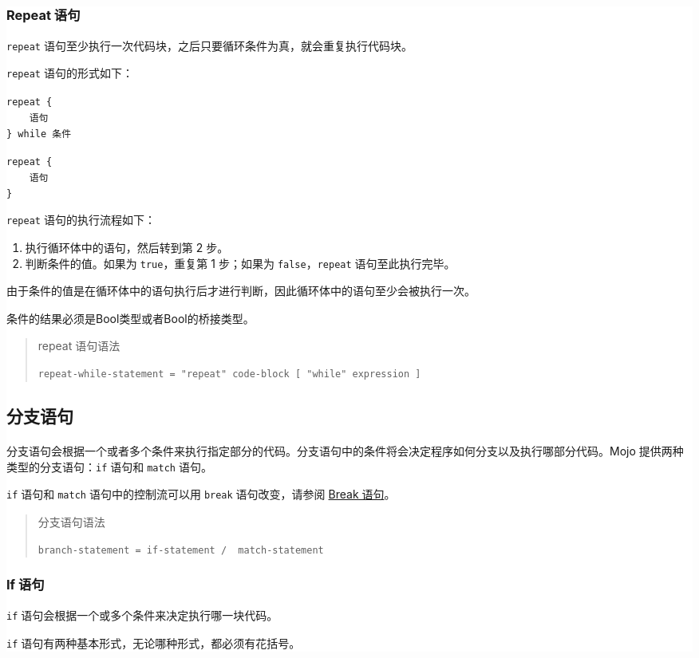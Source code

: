 <a name="repeat_statements"></a>

### Repeat 语句

`repeat` 语句至少执行一次代码块，之后只要循环条件为真，就会重复执行代码块。

`repeat` 语句的形式如下：

```mojo
repeat {  
    语句  
} while 条件
```

```
repeat {
    语句
}
```

`repeat` 语句的执行流程如下：

1. 执行循环体中的语句，然后转到第 2 步。
2. 判断条件的值。如果为 `true`，重复第 1 步；如果为 `false`，`repeat` 语句至此执行完毕。

由于条件的值是在循环体中的语句执行后才进行判断，因此循环体中的语句至少会被执行一次。

条件的结果必须是Bool类型或者Bool的桥接类型。

> repeat 语句语法  
> <a name="repeat-statement"></a>
>
> ```
> repeat-while-statement = "repeat" code-block [ "while" expression ]
> ```

<a name="branch_statements"></a>

## 分支语句

分支语句会根据一个或者多个条件来执行指定部分的代码。分支语句中的条件将会决定程序如何分支以及执行哪部分代码。Mojo 提供两种类型的分支语句：`if` 语句和 `match` 语句。

`if` 语句和 `match` 语句中的控制流可以用 `break` 语句改变，请参阅 [Break 语句](#break_statement)。

> 分支语句语法  
> <a name="branch-statement"></a>
>
> ```
> branch-statement = if-statement /  match-statement
> ```

<a name="if_statements"></a>

### If 语句

`if` 语句会根据一个或多个条件来决定执行哪一块代码。

`if` 语句有两种基本形式，无论哪种形式，都必须有花括号。
